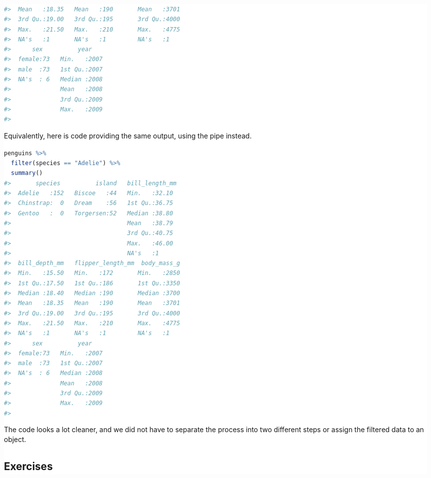 ```r
#>  Mean   :18.35   Mean   :190       Mean   :3701  
#>  3rd Qu.:19.00   3rd Qu.:195       3rd Qu.:4000  
#>  Max.   :21.50   Max.   :210       Max.   :4775  
#>  NA's   :1       NA's   :1         NA's   :1     
#>      sex          year     
#>  female:73   Min.   :2007  
#>  male  :73   1st Qu.:2007  
#>  NA's  : 6   Median :2008  
#>              Mean   :2008  
#>              3rd Qu.:2009  
#>              Max.   :2009  
#> 
```

Equivalently, here is code providing the same output, using the pipe instead.


```r
penguins %>%
  filter(species == "Adelie") %>%
  summary()
#>       species          island   bill_length_mm 
#>  Adelie   :152   Biscoe   :44   Min.   :32.10  
#>  Chinstrap:  0   Dream    :56   1st Qu.:36.75  
#>  Gentoo   :  0   Torgersen:52   Median :38.80  
#>                                 Mean   :38.79  
#>                                 3rd Qu.:40.75  
#>                                 Max.   :46.00  
#>                                 NA's   :1      
#>  bill_depth_mm   flipper_length_mm  body_mass_g  
#>  Min.   :15.50   Min.   :172       Min.   :2850  
#>  1st Qu.:17.50   1st Qu.:186       1st Qu.:3350  
#>  Median :18.40   Median :190       Median :3700  
#>  Mean   :18.35   Mean   :190       Mean   :3701  
#>  3rd Qu.:19.00   3rd Qu.:195       3rd Qu.:4000  
#>  Max.   :21.50   Max.   :210       Max.   :4775  
#>  NA's   :1       NA's   :1         NA's   :1     
#>      sex          year     
#>  female:73   Min.   :2007  
#>  male  :73   1st Qu.:2007  
#>  NA's  : 6   Median :2008  
#>              Mean   :2008  
#>              3rd Qu.:2009  
#>              Max.   :2009  
#> 
```

The code looks a lot cleaner, and we did not have to separate the process into two
different steps or assign the filtered data to an object.

## Exercises
